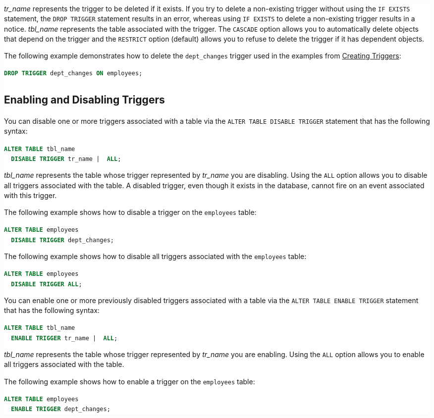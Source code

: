 *tr_name* represents the trigger to be deleted if it exists. If you try to delete a non-existing trigger without using the `IF EXISTS` statement, the `DROP TRIGGER` statement results in an error, whereas using `IF EXISTS` to delete a non-existing trigger results in a notice. *tbl_name* represents the table associated with the trigger. The `CASCADE` option allows you to automatically delete objects that depend on the trigger and the `RESTRICT` option (default) allows you to refuse to delete the trigger if it has dependent objects.   

The following example demonstrates how to delete the `dept_changes` trigger used in the examples from [Creating Triggers](#creating-triggers):

```sql
DROP TRIGGER dept_changes ON employees;
```

## Enabling and Disabling Triggers

You can disable one or more triggers associated with a table via the `ALTER TABLE DISABLE TRIGGER` statement that has the following syntax:

```sql
ALTER TABLE tbl_name
  DISABLE TRIGGER tr_name |  ALL;
```

*tbl_name* represents the table whose trigger represented by *tr_name* you are disabling. Using the `ALL` option allows you to disable all triggers associated with the table. A disabled trigger, even though it exists in the database, cannot fire on an event associated with this trigger.

The following example shows how to disable a trigger on the `employees` table:

```sql
ALTER TABLE employees
  DISABLE TRIGGER dept_changes;
```

The following example shows how to disable all triggers associated with the `employees` table:

```sql
ALTER TABLE employees
  DISABLE TRIGGER ALL;
```

You can enable one or more previously disabled triggers associated with a table via the `ALTER TABLE ENABLE TRIGGER` statement that has the following syntax:

```sql
ALTER TABLE tbl_name
  ENABLE TRIGGER tr_name |  ALL;
```

*tbl_name* represents the table whose trigger represented by *tr_name* you are enabling. Using the `ALL` option allows you to enable all triggers associated with the table.

The following example shows how to enable a trigger on the `employees` table:

```sql
ALTER TABLE employees
  ENABLE TRIGGER dept_changes;
```
